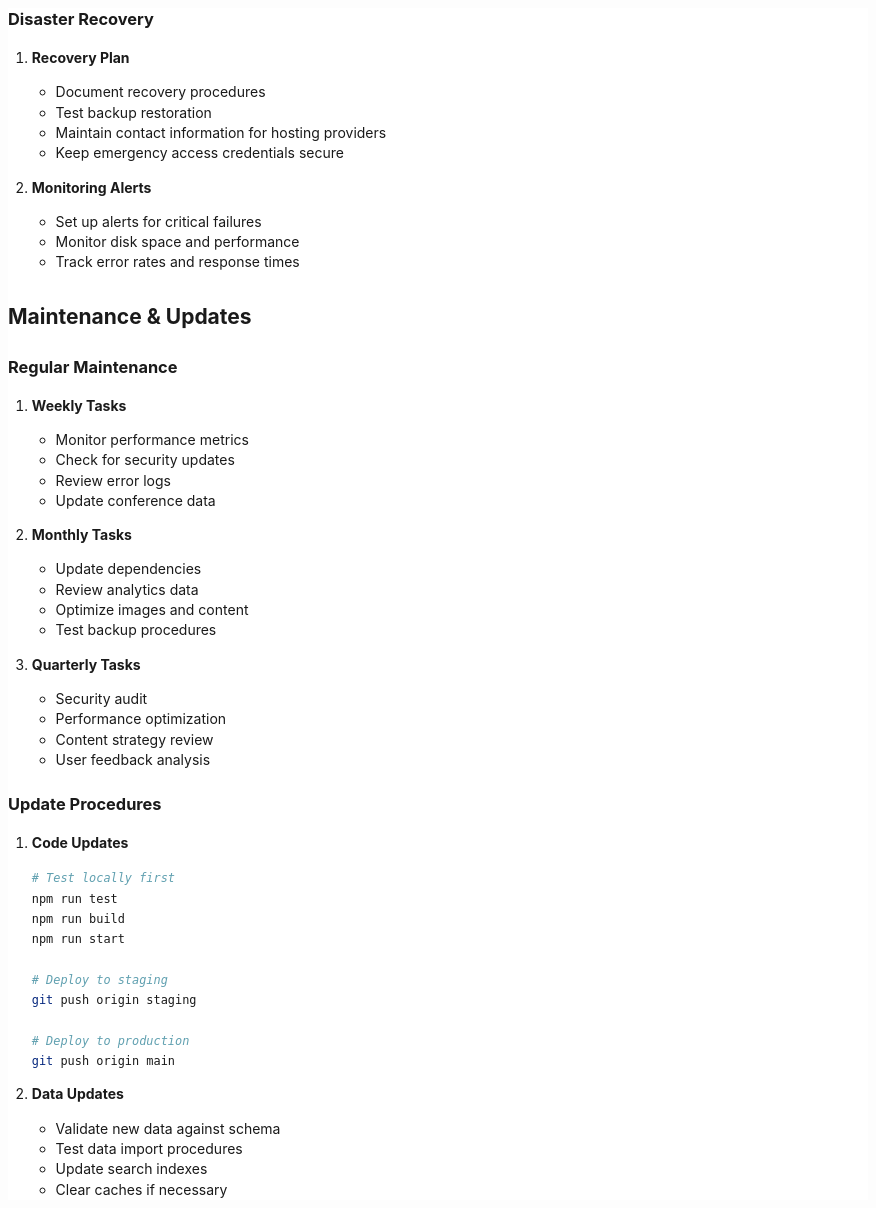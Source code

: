 ### Disaster Recovery

1. **Recovery Plan**
   - Document recovery procedures
   - Test backup restoration
   - Maintain contact information for hosting providers
   - Keep emergency access credentials secure

2. **Monitoring Alerts**
   - Set up alerts for critical failures
   - Monitor disk space and performance
   - Track error rates and response times

## Maintenance & Updates

### Regular Maintenance

1. **Weekly Tasks**
   - Monitor performance metrics
   - Check for security updates
   - Review error logs
   - Update conference data

2. **Monthly Tasks**
   - Update dependencies
   - Review analytics data
   - Optimize images and content
   - Test backup procedures

3. **Quarterly Tasks**
   - Security audit
   - Performance optimization
   - Content strategy review
   - User feedback analysis

### Update Procedures

1. **Code Updates**
   ```bash
   # Test locally first
   npm run test
   npm run build
   npm run start
   
   # Deploy to staging
   git push origin staging
   
   # Deploy to production
   git push origin main
   ```

2. **Data Updates**
   - Validate new data against schema
   - Test data import procedures
   - Update search indexes
   - Clear caches if necessary
